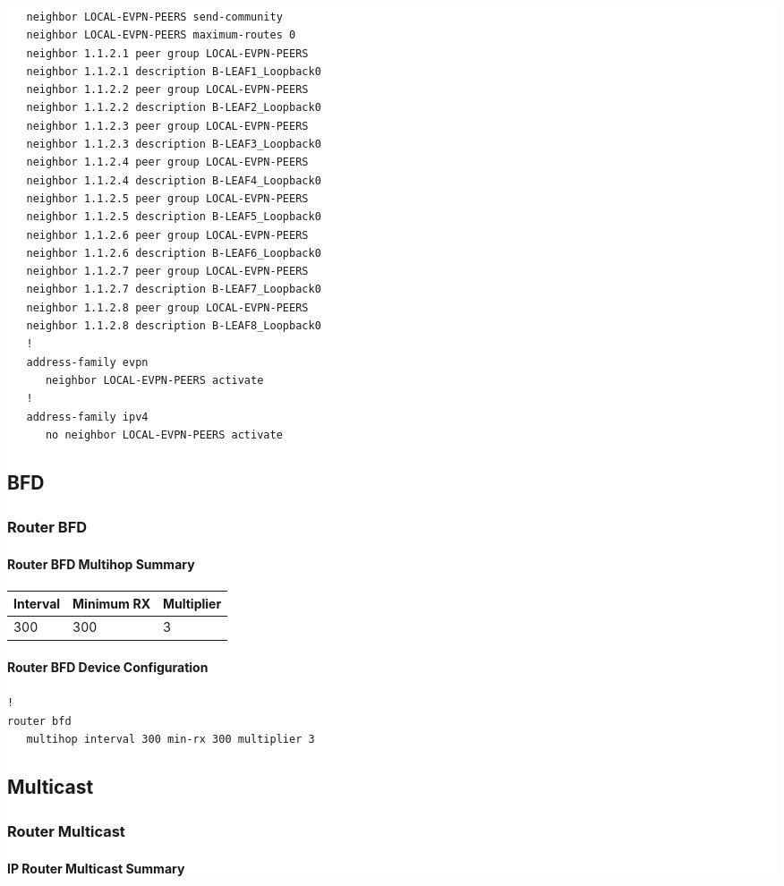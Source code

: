 ```eos
   neighbor LOCAL-EVPN-PEERS send-community
   neighbor LOCAL-EVPN-PEERS maximum-routes 0
   neighbor 1.1.2.1 peer group LOCAL-EVPN-PEERS
   neighbor 1.1.2.1 description B-LEAF1_Loopback0
   neighbor 1.1.2.2 peer group LOCAL-EVPN-PEERS
   neighbor 1.1.2.2 description B-LEAF2_Loopback0
   neighbor 1.1.2.3 peer group LOCAL-EVPN-PEERS
   neighbor 1.1.2.3 description B-LEAF3_Loopback0
   neighbor 1.1.2.4 peer group LOCAL-EVPN-PEERS
   neighbor 1.1.2.4 description B-LEAF4_Loopback0
   neighbor 1.1.2.5 peer group LOCAL-EVPN-PEERS
   neighbor 1.1.2.5 description B-LEAF5_Loopback0
   neighbor 1.1.2.6 peer group LOCAL-EVPN-PEERS
   neighbor 1.1.2.6 description B-LEAF6_Loopback0
   neighbor 1.1.2.7 peer group LOCAL-EVPN-PEERS
   neighbor 1.1.2.7 description B-LEAF7_Loopback0
   neighbor 1.1.2.8 peer group LOCAL-EVPN-PEERS
   neighbor 1.1.2.8 description B-LEAF8_Loopback0
   !
   address-family evpn
      neighbor LOCAL-EVPN-PEERS activate
   !
   address-family ipv4
      no neighbor LOCAL-EVPN-PEERS activate
```

## BFD

### Router BFD

#### Router BFD Multihop Summary

| Interval | Minimum RX | Multiplier |
| -------- | ---------- | ---------- |
| 300 | 300 | 3 |

#### Router BFD Device Configuration

```eos
!
router bfd
   multihop interval 300 min-rx 300 multiplier 3
```

## Multicast

### Router Multicast

#### IP Router Multicast Summary
